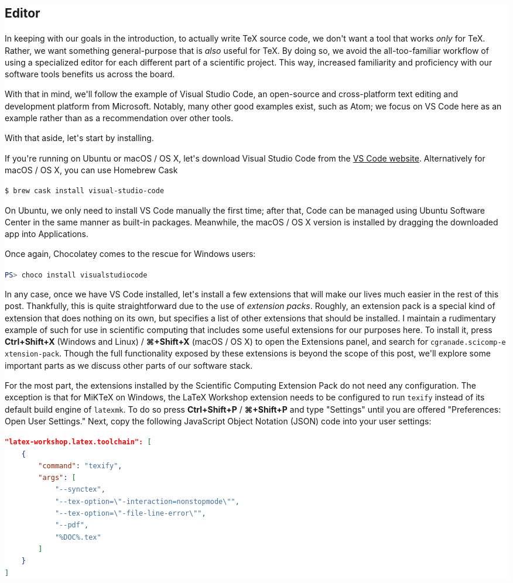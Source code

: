 ## Editor ##

In keeping with our goals in the introduction, to actually write TeX source code, we don't want a tool that works *only* for TeX.
Rather, we want something general-purpose that is *also* useful for TeX.
By doing so, we avoid the all-too-familiar workflow of using a specialized editor for each different part of a scientific project.
This way, increased familiarity and proficiency with our software tools benefits us across the board.

With that in mind, we'll follow the example of Visual Studio Code, an open-source and cross-platform text editing and development platform from Microsoft.
Notably, many other good examples exist, such as Atom; we focus on VS Code here as an example rather than as a recommendation over other tools.

With that aside, let's start by installing.

If you're running on Ubuntu or macOS / OS X, let's download Visual Studio Code from the [VS Code website](https://code.visualstudio.com/Download).
Alternatively for macOS / OS X, you can use Homebrew Cask
```bash
$ brew cask install visual-studio-code
```
On Ubuntu, we only need to install VS Code manually the first time; after that, Code can be managed using Ubuntu Software Center in the same manner as built-in packages.
Meanwhile, the macOS / OS X version is installed by dragging the downloaded app into Applications.

Once again, Chocolatey comes to the rescue for Windows users:
```powershell
PS> choco install visualstudiocode
```

In any case, once we have VS Code installed, let's install a few extensions that will make our lives much easier in the rest of this post.
Thankfully, this is quite straightforward due to the use of *extension packs*.
Roughly, an extension pack is a special kind of extension that does nothing on its own, but specifies a list of other extensions that should be installed.
I maintain a rudimentary example of such for use in scientific computing that includes some useful extensions for our purposes here.
To install it, press **Ctrl+Shift+X** (Windows and Linux) / **⌘+Shift+X** (macOS / OS X) to open the Extensions panel, and search for ``cgranade.scicomp-extension-pack``.
Though the full functionality exposed by these extensions is beyond the scope of this post, we'll explore some important parts as we discuss other parts of our software stack.

For the most part, the extensions installed by the Scientific Computing Extension Pack do not need any configuration.
The exception is that for MiKTeX on Windows, the LaTeX Workshop extension needs to be configured to run ``texify`` instead of its default build engine of ``latexmk``.
To do so press **Ctrl+Shift+P** / **⌘+Shift+P** and type "Settings" until you are offered "Preferences: Open User Settings."
Next, copy the following JavaScript Object Notation (JSON) code into your user settings:
```json
"latex-workshop.latex.toolchain": [
    {
        "command": "texify",
        "args": [
            "--synctex",
            "--tex-option=\"-interaction=nonstopmode\"",
            "--tex-option=\"-file-line-error\"",
            "--pdf",
            "%DOC%.tex"
        ]
    }
]
```